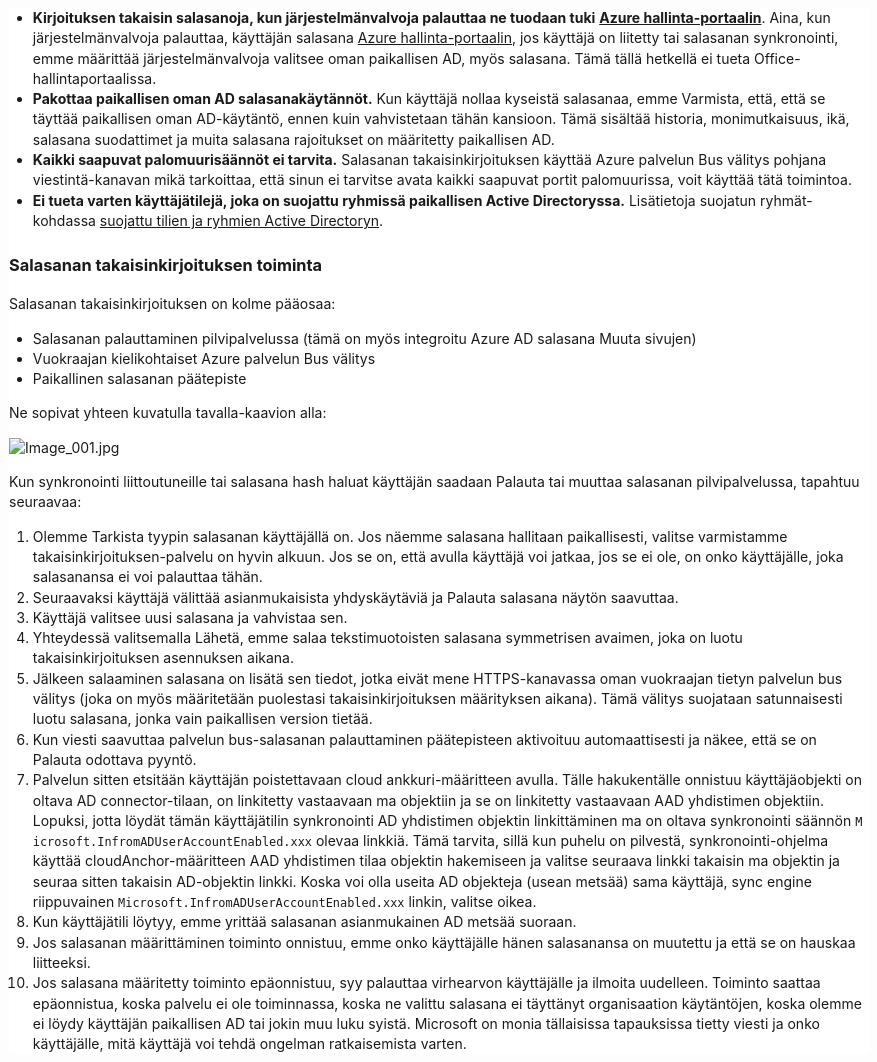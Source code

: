 - **Kirjoituksen takaisin salasanoja, kun järjestelmänvalvoja palauttaa ne tuodaan tuki** [**Azure hallinta-portaalin**](https://manage.windowsazure.com).  Aina, kun järjestelmänvalvoja palauttaa, käyttäjän salasana [Azure hallinta-portaalin](https://manage.windowsazure.com), jos käyttäjä on liitetty tai salasanan synkronointi, emme määrittää järjestelmänvalvoja valitsee oman paikallisen AD, myös salasana.  Tämä tällä hetkellä ei tueta Office-hallintaportaalissa.
- **Pakottaa paikallisen oman AD salasanakäytännöt.**  Kun käyttäjä nollaa kyseistä salasanaa, emme Varmista, että, että se täyttää paikallisen oman AD-käytäntö, ennen kuin vahvistetaan tähän kansioon.  Tämä sisältää historia, monimutkaisuus, ikä, salasana suodattimet ja muita salasana rajoitukset on määritetty paikallisen AD.
- **Kaikki saapuvat palomuurisäännöt ei tarvita.**  Salasanan takaisinkirjoituksen käyttää Azure palvelun Bus välitys pohjana viestintä-kanavan mikä tarkoittaa, että sinun ei tarvitse avata kaikki saapuvat portit palomuurissa, voit käyttää tätä toimintoa.
- **Ei tueta varten käyttäjätilejä, joka on suojattu ryhmissä paikallisen Active Directoryssa.** Lisätietoja suojatun ryhmät-kohdassa [suojattu tilien ja ryhmien Active Directoryn](https://technet.microsoft.com/library/dn535499.aspx).

### <a name="how-password-writeback-works"></a>Salasanan takaisinkirjoituksen toiminta
Salasanan takaisinkirjoituksen on kolme pääosaa:

- Salasanan palauttaminen pilvipalvelussa (tämä on myös integroitu Azure AD salasana Muuta sivujen)
- Vuokraajan kielikohtaiset Azure palvelun Bus välitys
- Paikallinen salasanan päätepiste

Ne sopivat yhteen kuvatulla tavalla-kaavion alla:

  ![][001]

Kun synkronointi liittoutuneille tai salasana hash haluat käyttäjän saadaan Palauta tai muuttaa salasanan pilvipalvelussa, tapahtuu seuraavaa:

1.  Olemme Tarkista tyypin salasanan käyttäjällä on.  Jos näemme salasana hallitaan paikallisesti, valitse varmistamme takaisinkirjoituksen-palvelu on hyvin alkuun.  Jos se on, että avulla käyttäjä voi jatkaa, jos se ei ole, on onko käyttäjälle, joka salasanansa ei voi palauttaa tähän.
2.  Seuraavaksi käyttäjä välittää asianmukaisista yhdyskäytäviä ja Palauta salasana näytön saavuttaa.
3.  Käyttäjä valitsee uusi salasana ja vahvistaa sen.
4.  Yhteydessä valitsemalla Lähetä, emme salaa tekstimuotoisten salasana symmetrisen avaimen, joka on luotu takaisinkirjoituksen asennuksen aikana.
5.  Jälkeen salaaminen salasana on lisätä sen tiedot, jotka eivät mene HTTPS-kanavassa oman vuokraajan tietyn palvelun bus välitys (joka on myös määritetään puolestasi takaisinkirjoituksen määrityksen aikana).  Tämä välitys suojataan satunnaisesti luotu salasana, jonka vain paikallisen version tietää.
6.  Kun viesti saavuttaa palvelun bus-salasanan palauttaminen päätepisteen aktivoituu automaattisesti ja näkee, että se on Palauta odottava pyyntö.
7.  Palvelun sitten etsitään käyttäjän poistettavaan cloud ankkuri-määritteen avulla.  Tälle hakukentälle onnistuu käyttäjäobjekti on oltava AD connector-tilaan, on linkitetty vastaavaan ma objektiin ja se on linkitetty vastaavaan AAD yhdistimen objektiin. Lopuksi, jotta löydät tämän käyttäjätilin synkronointi AD yhdistimen objektin linkittäminen ma on oltava synkronointi säännön `Microsoft.InfromADUserAccountEnabled.xxx` olevaa linkkiä.  Tämä tarvita, sillä kun puhelu on pilvestä, synkronointi-ohjelma käyttää cloudAnchor-määritteen AAD yhdistimen tilaa objektin hakemiseen ja valitse seuraava linkki takaisin ma objektin ja seuraa sitten takaisin AD-objektin linkki. Koska voi olla useita AD objekteja (usean metsää) sama käyttäjä, sync engine riippuvainen `Microsoft.InfromADUserAccountEnabled.xxx` linkin, valitse oikea.
8.  Kun käyttäjätili löytyy, emme yrittää salasanan asianmukainen AD metsää suoraan.
9.  Jos salasanan määrittäminen toiminto onnistuu, emme onko käyttäjälle hänen salasanansa on muutettu ja että se on hauskaa liitteeksi.
10. Jos salasana määritetty toiminto epäonnistuu, syy palauttaa virhearvon käyttäjälle ja ilmoita uudelleen.  Toiminto saattaa epäonnistua, koska palvelu ei ole toiminnassa, koska ne valittu salasana ei täyttänyt organisaation käytäntöjen, koska olemme ei löydy käyttäjän paikallisen AD tai jokin muu luku syistä.  Microsoft on monia tällaisissa tapauksissa tietty viesti ja onko käyttäjälle, mitä käyttäjä voi tehdä ongelman ratkaisemista varten.


[001]: ./media/active-directory-passwords-learn-more/001.jpg "Image_001.jpg"
[002]: ./media/active-directory-passwords-learn-more/002.jpg "Image_002.jpg"